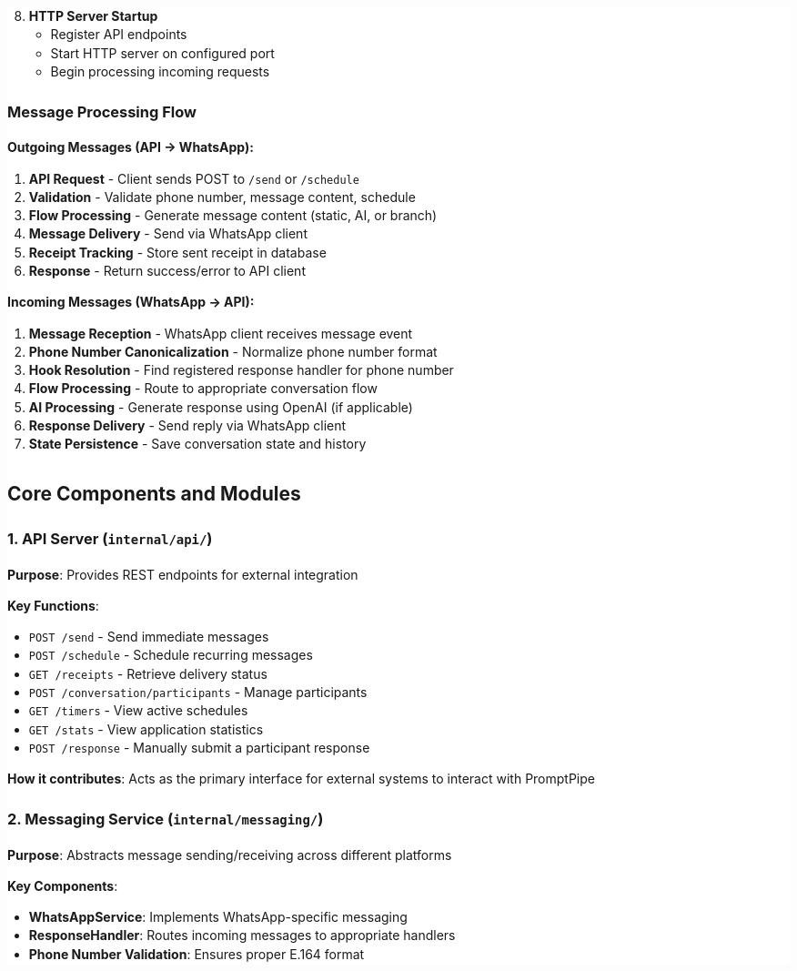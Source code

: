 8. **HTTP Server Startup**
   - Register API endpoints
   - Start HTTP server on configured port
   - Begin processing incoming requests

### Message Processing Flow

**Outgoing Messages (API → WhatsApp):**

1. **API Request** - Client sends POST to `/send` or `/schedule`
2. **Validation** - Validate phone number, message content, schedule
3. **Flow Processing** - Generate message content (static, AI, or branch)
4. **Message Delivery** - Send via WhatsApp client
5. **Receipt Tracking** - Store sent receipt in database
6. **Response** - Return success/error to API client

**Incoming Messages (WhatsApp → API):**

1. **Message Reception** - WhatsApp client receives message event
2. **Phone Number Canonicalization** - Normalize phone number format
3. **Hook Resolution** - Find registered response handler for phone number
4. **Flow Processing** - Route to appropriate conversation flow
5. **AI Processing** - Generate response using OpenAI (if applicable)
6. **Response Delivery** - Send reply via WhatsApp client
7. **State Persistence** - Save conversation state and history

## Core Components and Modules

### 1. API Server (`internal/api/`)

**Purpose**: Provides REST endpoints for external integration

**Key Functions**:

- `POST /send` - Send immediate messages
- `POST /schedule` - Schedule recurring messages  
- `GET /receipts` - Retrieve delivery status
- `POST /conversation/participants` - Manage participants
- `GET /timers` - View active schedules
- `GET /stats` - View application statistics
- `POST /response` - Manually submit a participant response

**How it contributes**: Acts as the primary interface for external systems to interact with PromptPipe

### 2. Messaging Service (`internal/messaging/`)

**Purpose**: Abstracts message sending/receiving across different platforms

**Key Components**:

- **WhatsAppService**: Implements WhatsApp-specific messaging
- **ResponseHandler**: Routes incoming messages to appropriate handlers
- **Phone Number Validation**: Ensures proper E.164 format
